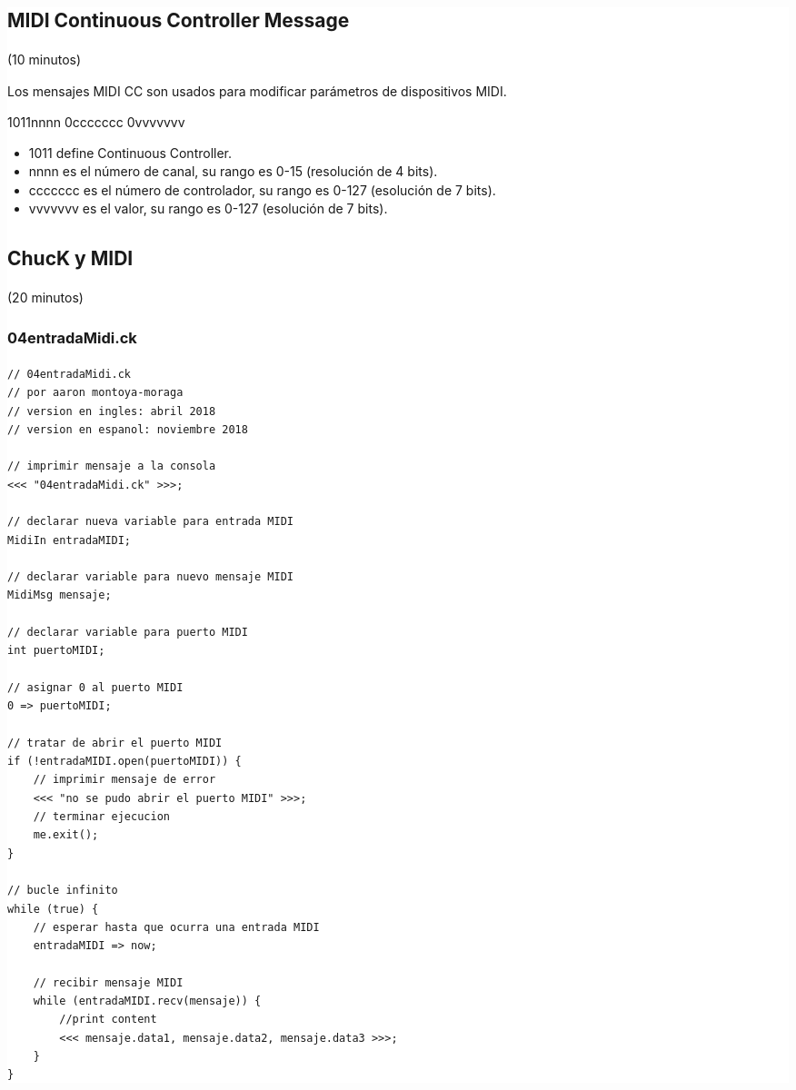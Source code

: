 ## MIDI Continuous Controller Message

(10 minutos)

Los mensajes MIDI CC son usados para modificar parámetros de dispositivos MIDI.

1011nnnn	0ccccccc 0vvvvvvv

* 1011 define Continuous Controller.
* nnnn es el número de canal, su rango es 0-15 (resolución de 4 bits).
* ccccccc es el número de controlador, su rango es 0-127 (esolución de 7 bits).
* vvvvvvv es el valor, su rango es 0-127 (esolución de 7 bits).

## ChucK y MIDI

(20 minutos)

### 04entradaMidi.ck

```chuck
// 04entradaMidi.ck
// por aaron montoya-moraga
// version en ingles: abril 2018
// version en espanol: noviembre 2018

// imprimir mensaje a la consola
<<< "04entradaMidi.ck" >>>;

// declarar nueva variable para entrada MIDI
MidiIn entradaMIDI;

// declarar variable para nuevo mensaje MIDI
MidiMsg mensaje;

// declarar variable para puerto MIDI
int puertoMIDI;

// asignar 0 al puerto MIDI
0 => puertoMIDI;

// tratar de abrir el puerto MIDI
if (!entradaMIDI.open(puertoMIDI)) {
    // imprimir mensaje de error
    <<< "no se pudo abrir el puerto MIDI" >>>;
    // terminar ejecucion
    me.exit();
}

// bucle infinito
while (true) {
    // esperar hasta que ocurra una entrada MIDI
    entradaMIDI => now;

    // recibir mensaje MIDI
    while (entradaMIDI.recv(mensaje)) {
        //print content
        <<< mensaje.data1, mensaje.data2, mensaje.data3 >>>;
    }
}
```
